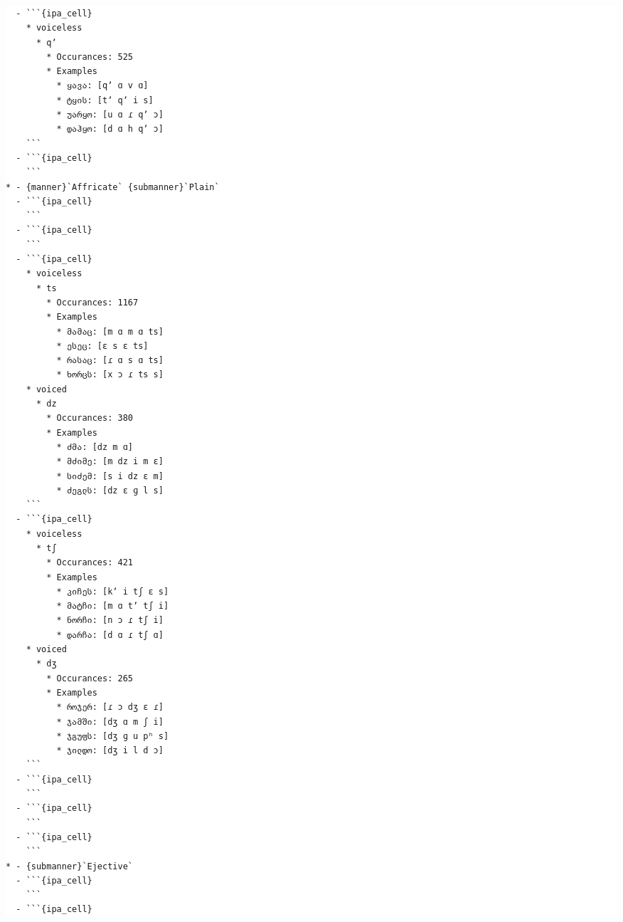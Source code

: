 ``````{list-table}
  - ```{ipa_cell}
    * voiceless
      * qʼ
        * Occurances: 525
        * Examples
          * ყავა: [qʼ ɑ v ɑ]
          * ტყის: [tʼ qʼ i s]
          * უარყო: [u ɑ ɾ qʼ ɔ]
          * დაჰყო: [d ɑ h qʼ ɔ]
    ```
  - ```{ipa_cell}
    ```
* - {manner}`Affricate` {submanner}`Plain`
  - ```{ipa_cell}
    ```
  - ```{ipa_cell}
    ```
  - ```{ipa_cell}
    * voiceless
      * ts
        * Occurances: 1167
        * Examples
          * მამაც: [m ɑ m ɑ ts]
          * ესეც: [ɛ s ɛ ts]
          * რასაც: [ɾ ɑ s ɑ ts]
          * ხორცს: [x ɔ ɾ ts s]
    * voiced
      * dz
        * Occurances: 380
        * Examples
          * ძმა: [dz m ɑ]
          * მძიმე: [m dz i m ɛ]
          * სიძემ: [s i dz ɛ m]
          * ძეგლს: [dz ɛ ɡ l s]
    ```
  - ```{ipa_cell}
    * voiceless
      * tʃ
        * Occurances: 421
        * Examples
          * კიჩეს: [kʼ i tʃ ɛ s]
          * მატჩი: [m ɑ tʼ tʃ i]
          * ნორჩი: [n ɔ ɾ tʃ i]
          * დარჩა: [d ɑ ɾ tʃ ɑ]
    * voiced
      * dʒ
        * Occurances: 265
        * Examples
          * როჯერ: [ɾ ɔ dʒ ɛ ɾ]
          * ჯამში: [dʒ ɑ m ʃ i]
          * ჯგუფს: [dʒ ɡ u pʰ s]
          * ჯილდო: [dʒ i l d ɔ]
    ```
  - ```{ipa_cell}
    ```
  - ```{ipa_cell}
    ```
  - ```{ipa_cell}
    ```
* - {submanner}`Ejective`
  - ```{ipa_cell}
    ```
  - ```{ipa_cell}
``````